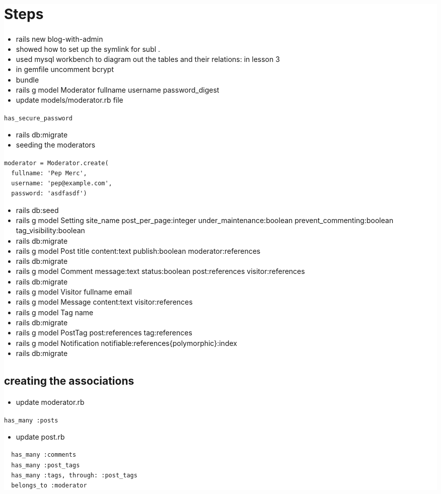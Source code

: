 # Steps

- rails new blog-with-admin 
- showed how to set up the symlink for subl .
- used mysql workbench to diagram out the tables and their relations: in lesson 3
- in gemfile uncomment bcrypt
- bundle
- rails g model Moderator fullname username password_digest
- update models/moderator.rb file

```
has_secure_password
```

- rails db:migrate
- seeding the moderators

```
moderator = Moderator.create(
  fullname: 'Pep Merc',
  username: 'pep@example.com',
  password: 'asdfasdf')
```

- rails db:seed
- rails g model Setting site_name post_per_page:integer under_maintenance:boolean prevent_commenting:boolean tag_visibility:boolean
- rails db:migrate
- rails g model Post title content:text publish:boolean moderator:references
- rails db:migrate
- rails g model Comment message:text status:boolean post:references visitor:references
- rails db:migrate
- rails g model Visitor fullname email
- rails g model Message content:text visitor:references
- rails g model Tag name
- rails db:migrate
- rails g model PostTag post:references tag:references
- rails g model Notification notifiable:references{polymorphic}:index
- rails db:migrate

## creating the associations

- update moderator.rb

```
has_many :posts
```

- update post.rb

```
  has_many :comments
  has_many :post_tags
  has_many :tags, through: :post_tags
  belongs_to :moderator

```
